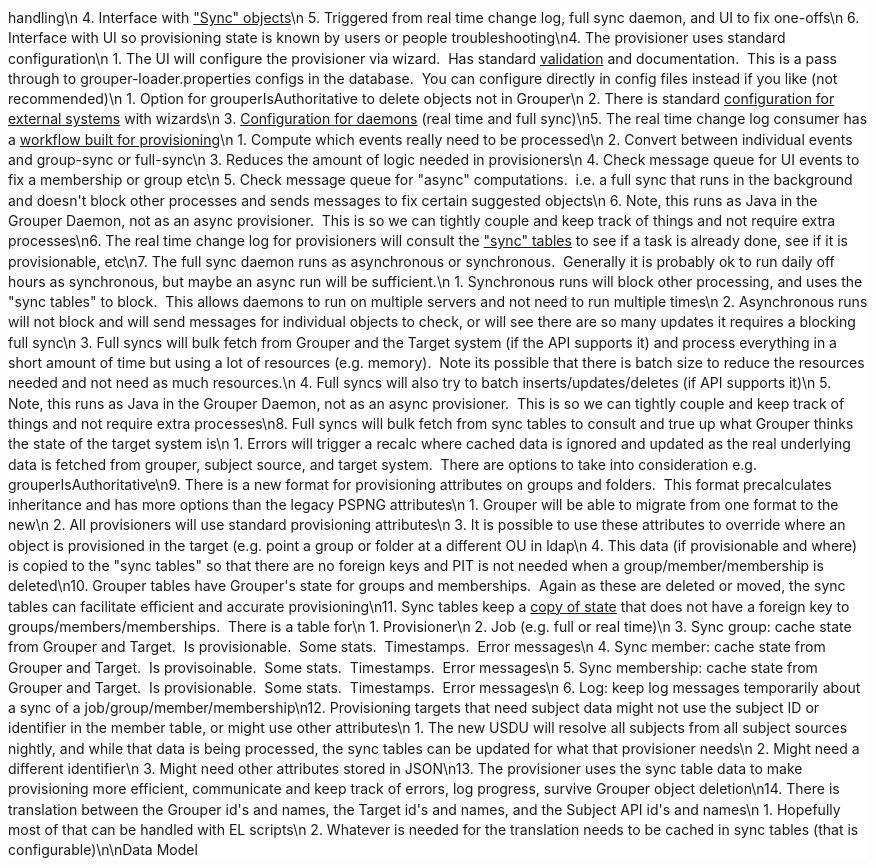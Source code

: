 handling\n   4. Interface with [\"Sync\" objects](https://spaces.at.internet2.edu/pages/viewpage.action?pageId=163119922)\n   5. Triggered from real time change log, full sync daemon, and UI to fix one-offs\n   6. Interface with UI so provisioning state is known by users or people troubleshooting\n4. The provisioner uses standard configuration\n   1. The UI will configure the provisioner via wizard.  Has standard [validation](/display/Grouper/Grouper+provisioning+configuration+validation) and documentation.  This is a pass through to grouper-loader.properties configs in the database.  You can configure directly in config files instead if you like (not recommended)\n      1. Option for grouperIsAuthoritative to delete objects not in Grouper\n   2. There is standard [configuration for external systems](https://spaces.at.internet2.edu/display/Grouper/External+systems+configuration) with wizards\n   3. [Configuration for daemons](https://spaces.at.internet2.edu/display/Grouper/Daemon+configuration) (real time and full sync)\n5. The real time change log consumer has a [workflow built for provisioning](https://spaces.at.internet2.edu/display/Grouper/Grouper+provisioning+incremental+workflow)\n   1. Compute which events really need to be processed\n   2. Convert between individual events and group-sync or full-sync\n   3. Reduces the amount of logic needed in provisioners\n   4. Check message queue for UI events to fix a membership or group etc\n   5. Check message queue for \"async\" computations.  i.e. a full sync that runs in the background and doesn't block other processes and sends messages to fix certain suggested objects\n   6. Note, this runs as Java in the Grouper Daemon, not as an async provisioner.  This is so we can tightly couple and keep track of things and not require extra processes\n6. The real time change log for provisioners will consult the [\"sync\" tables](https://spaces.at.internet2.edu/pages/viewpage.action?pageId=163119922) to see if a task is already done, see if it is provisionable, etc\n7. The full sync daemon runs as asynchronous or synchronous.  Generally it is probably ok to run daily off hours as synchronous, but maybe an async run will be sufficient.\n   1. Synchronous runs will block other processing, and uses the \"sync tables\" to block.  This allows daemons to run on multiple servers and not need to run multiple times\n   2. Asynchronous runs will not block and will send messages for individual objects to check, or will see there are so many updates it requires a blocking full sync\n   3. Full syncs will bulk fetch from Grouper and the Target system (if the API supports it) and process everything in a short amount of time but using a lot of resources (e.g. memory).  Note its possible that there is batch size to reduce the resources needed and not need as much resources.\n   4. Full syncs will also try to batch inserts/updates/deletes (if API supports it)\n   5. Note, this runs as Java in the Grouper Daemon, not as an async provisioner.  This is so we can tightly couple and keep track of things and not require extra processes\n8. Full syncs will bulk fetch from sync tables to consult and true up what Grouper thinks the state of the target system is\n   1. Errors will trigger a recalc where cached data is ignored and updated as the real underlying data is fetched from grouper, subject source, and target system.  There are options to take into consideration e.g. grouperIsAuthoritative\n9. There is a new format for provisioning attributes on groups and folders.  This format precalculates inheritance and has more options than the legacy PSPNG attributes\n   1. Grouper will be able to migrate from one format to the new\n   2. All provisioners will use standard provisioning attributes\n   3. It is possible to use these attributes to override where an object is provisioned in the target (e.g. point a group or folder at a different OU in ldap\n   4. This data (if provisionable and where) is copied to the \"sync tables\" so that there are no foreign keys and PIT is not needed when a group/member/membership is deleted\n10. Grouper tables have Grouper's state for groups and memberships.  Again as these are deleted or moved, the sync tables can facilitate efficient and accurate provisioning\n11. Sync tables keep a [copy of state](https://spaces.at.internet2.edu/pages/viewpage.action?pageId=163119922) that does not have a foreign key to groups/members/memberships.  There is a table for\n    1. Provisioner\n    2. Job (e.g. full or real time)\n    3. Sync group: cache state from Grouper and Target.  Is provisionable.  Some stats.  Timestamps.  Error messages\n    4. Sync member: cache state from Grouper and Target.  Is provisoinable.  Some stats.  Timestamps.  Error messages\n    5. Sync membership: cache state from Grouper and Target.  Is provisionable.  Some stats.  Timestamps.  Error messages\n    6. Log: keep log messages temporarily about a sync of a job/group/member/membership\n12. Provisioning targets that need subject data might not use the subject ID or identifier in the member table, or might use other attributes\n    1. The new USDU will resolve all subjects from all subject sources nightly, and while that data is being processed, the sync tables can be updated for what that provisioner needs\n    2. Might need a different identifier\n    3. Might need other attributes stored in JSON\n13. The provisioner uses the sync table data to make provisioning more efficient, communicate and keep track of errors, log progress, survive Grouper object deletion\n14. There is translation between the Grouper id's and names, the Target id's and names, and the Subject API id's and names\n    1. Hopefully most of that can be handled with EL scripts\n    2. Whatever is needed for the translation needs to be cached in sync tables (that is configurable)\n\nData Model